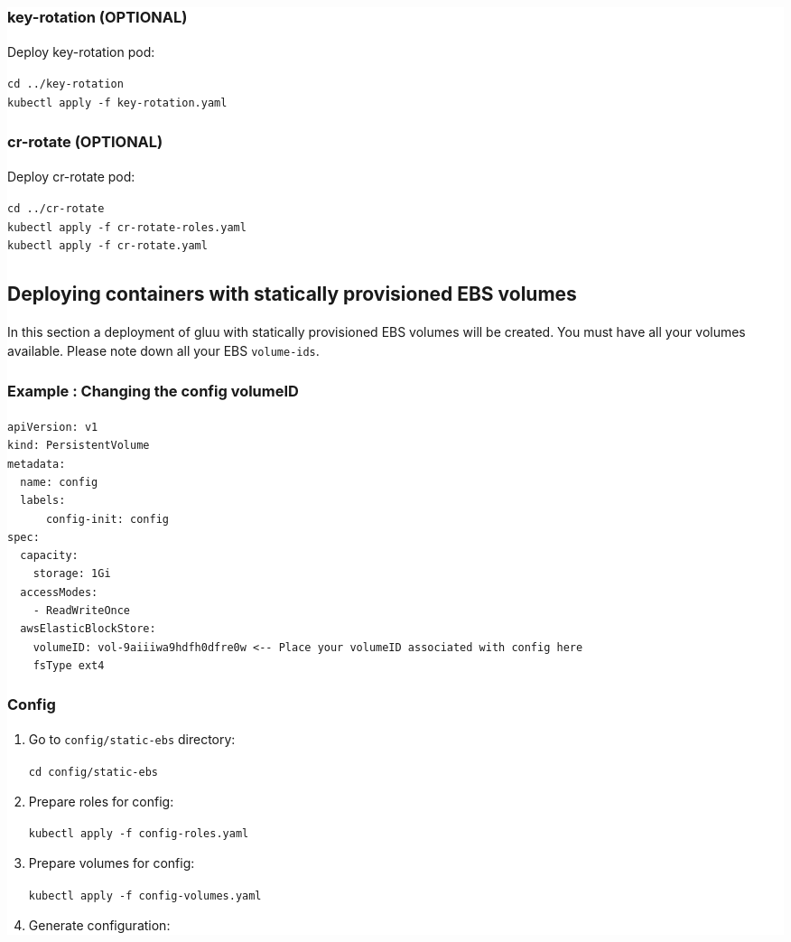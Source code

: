 ### key-rotation (OPTIONAL)

Deploy key-rotation pod:

    cd ../key-rotation
    kubectl apply -f key-rotation.yaml

### cr-rotate (OPTIONAL)

Deploy cr-rotate pod:

    cd ../cr-rotate
    kubectl apply -f cr-rotate-roles.yaml
    kubectl apply -f cr-rotate.yaml


## Deploying containers with statically provisioned EBS volumes

In this section a deployment of gluu with statically provisioned EBS volumes will be created. You must have all your volumes available. Please note down all your EBS `volume-ids`.

### Example : Changing the config volumeID

```
apiVersion: v1
kind: PersistentVolume
metadata:
  name: config
  labels:
      config-init: config
spec:
  capacity:
    storage: 1Gi
  accessModes:
    - ReadWriteOnce
  awsElasticBlockStore:
    volumeID: vol-9aiiiwa9hdfh0dfre0w <-- Place your volumeID associated with config here
    fsType ext4
```

### Config

1.  Go to `config/static-ebs` directory:

        cd config/static-ebs

1.  Prepare roles for config:

        kubectl apply -f config-roles.yaml

1.  Prepare volumes for config:

        kubectl apply -f config-volumes.yaml

1.  Generate configuration:

